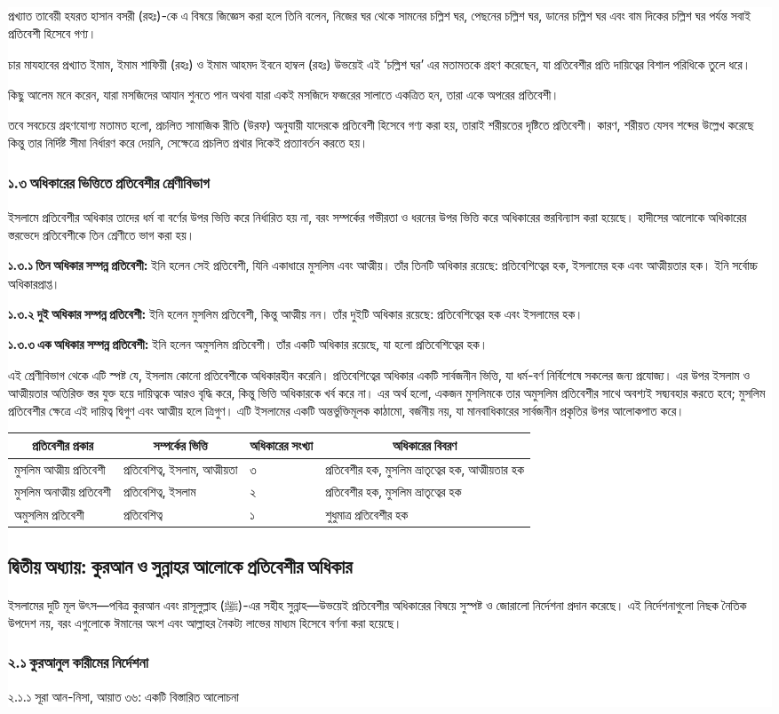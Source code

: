প্রখ্যাত তাবেয়ী হযরত হাসান বসরী (রহঃ)-কে এ বিষয়ে জিজ্ঞেস করা হলে তিনি বলেন, নিজের ঘর থেকে সামনের চল্লিশ ঘর, পেছনের চল্লিশ ঘর, ডানের চল্লিশ ঘর এবং বাম দিকের চল্লিশ ঘর পর্যন্ত সবাই প্রতিবেশী হিসেবে গণ্য।

চার মাযহাবের প্রখ্যাত ইমাম, ইমাম শাফিয়ী (রহঃ) ও ইমাম আহমদ ইবনে হাম্বল (রহঃ) উভয়েই এই ‘চল্লিশ ঘর’ এর মতামতকে গ্রহণ করেছেন, যা প্রতিবেশীর প্রতি দায়িত্বের বিশাল পরিধিকে তুলে ধরে।

কিছু আলেম মনে করেন, যারা মসজিদের আযান শুনতে পান অথবা যারা একই মসজিদে ফজরের সালাতে একত্রিত হন, তারা একে অপরের প্রতিবেশী।

তবে সবচেয়ে গ্রহণযোগ্য মতামত হলো, প্রচলিত সামাজিক রীতি (উরফ) অনুযায়ী যাদেরকে প্রতিবেশী হিসেবে গণ্য করা হয়, তারাই শরীয়তের দৃষ্টিতে প্রতিবেশী। কারণ, শরীয়ত যেসব শব্দের উল্লেখ করেছে কিন্তু তার নির্দিষ্ট সীমা নির্ধারণ করে দেয়নি, সেক্ষেত্রে প্রচলিত প্রথার দিকেই প্রত্যাবর্তন করতে হয়।

### ১.৩ অধিকারের ভিত্তিতে প্রতিবেশীর শ্রেণীবিভাগ

ইসলামে প্রতিবেশীর অধিকার তাদের ধর্ম বা বর্ণের উপর ভিত্তি করে নির্ধারিত হয় না, বরং সম্পর্কের গভীরতা ও ধরনের উপর ভিত্তি করে অধিকারের স্তরবিন্যাস করা হয়েছে। হাদীসের আলোকে অধিকারের স্তরভেদে প্রতিবেশীকে তিন শ্রেণীতে ভাগ করা হয়।

**১.৩.১ তিন অধিকার সম্পন্ন প্রতিবেশী:** ইনি হলেন সেই প্রতিবেশী, যিনি একাধারে মুসলিম এবং আত্মীয়। তাঁর তিনটি অধিকার রয়েছে: প্রতিবেশিত্বের হক, ইসলামের হক এবং আত্মীয়তার হক। ইনি সর্বোচ্চ অধিকারপ্রাপ্ত।

**১.৩.২ দুই অধিকার সম্পন্ন প্রতিবেশী:** ইনি হলেন মুসলিম প্রতিবেশী, কিন্তু আত্মীয় নন। তাঁর দুইটি অধিকার রয়েছে: প্রতিবেশিত্বের হক এবং ইসলামের হক।

**১.৩.৩ এক অধিকার সম্পন্ন প্রতিবেশী:** ইনি হলেন অমুসলিম প্রতিবেশী। তাঁর একটি অধিকার রয়েছে, যা হলো প্রতিবেশিত্বের হক।

এই শ্রেণীবিভাগ থেকে এটি স্পষ্ট যে, ইসলাম কোনো প্রতিবেশীকে অধিকারহীন করেনি। প্রতিবেশিত্বের অধিকার একটি সার্বজনীন ভিত্তি, যা ধর্ম-বর্ণ নির্বিশেষে সকলের জন্য প্রযোজ্য। এর উপর ইসলাম ও আত্মীয়তার অতিরিক্ত স্তর যুক্ত হয়ে দায়িত্বকে আরও বৃদ্ধি করে, কিন্তু ভিত্তি অধিকারকে খর্ব করে না। এর অর্থ হলো, একজন মুসলিমকে তার অমুসলিম প্রতিবেশীর সাথে অবশ্যই সদ্ব্যবহার করতে হবে; মুসলিম প্রতিবেশীর ক্ষেত্রে এই দায়িত্ব দ্বিগুণ এবং আত্মীয় হলে ত্রিগুণ। এটি ইসলামের একটি অন্তর্ভুক্তিমূলক কাঠামো, বর্জনীয় নয়, যা মানবাধিকারের সার্বজনীন প্রকৃতির উপর আলোকপাত করে।

| প্রতিবেশীর প্রকার | সম্পর্কের ভিত্তি | অধিকারের সংখ্যা | অধিকারের বিবরণ |
|---|---|---|---|
| মুসলিম আত্মীয় প্রতিবেশী | প্রতিবেশিত্ব, ইসলাম, আত্মীয়তা | ৩ | প্রতিবেশীর হক, মুসলিম ভ্রাতৃত্বের হক, আত্মীয়তার হক |
| মুসলিম অনাত্মীয় প্রতিবেশী | প্রতিবেশিত্ব, ইসলাম | ২ | প্রতিবেশীর হক, মুসলিম ভ্রাতৃত্বের হক |
| অমুসলিম প্রতিবেশী | প্রতিবেশিত্ব | ১ | শুধুমাত্র প্রতিবেশীর হক |

## দ্বিতীয় অধ্যায়: কুরআন ও সুন্নাহর আলোকে প্রতিবেশীর অধিকার

ইসলামের দুটি মূল উৎস—পবিত্র কুরআন এবং রাসূলুল্লাহ (ﷺ)-এর সহীহ সুন্নাহ—উভয়েই প্রতিবেশীর অধিকারের বিষয়ে সুস্পষ্ট ও জোরালো নির্দেশনা প্রদান করেছে। এই নির্দেশনাগুলো নিছক নৈতিক উপদেশ নয়, বরং এগুলোকে ঈমানের অংশ এবং আল্লাহর নৈকট্য লাভের মাধ্যম হিসেবে বর্ণনা করা হয়েছে।

### ২.১ কুরআনুল কারীমের নির্দেশনা

২.১.১ সূরা আন-নিসা, আয়াত ৩৬: একটি বিস্তারিত আলোচনা

